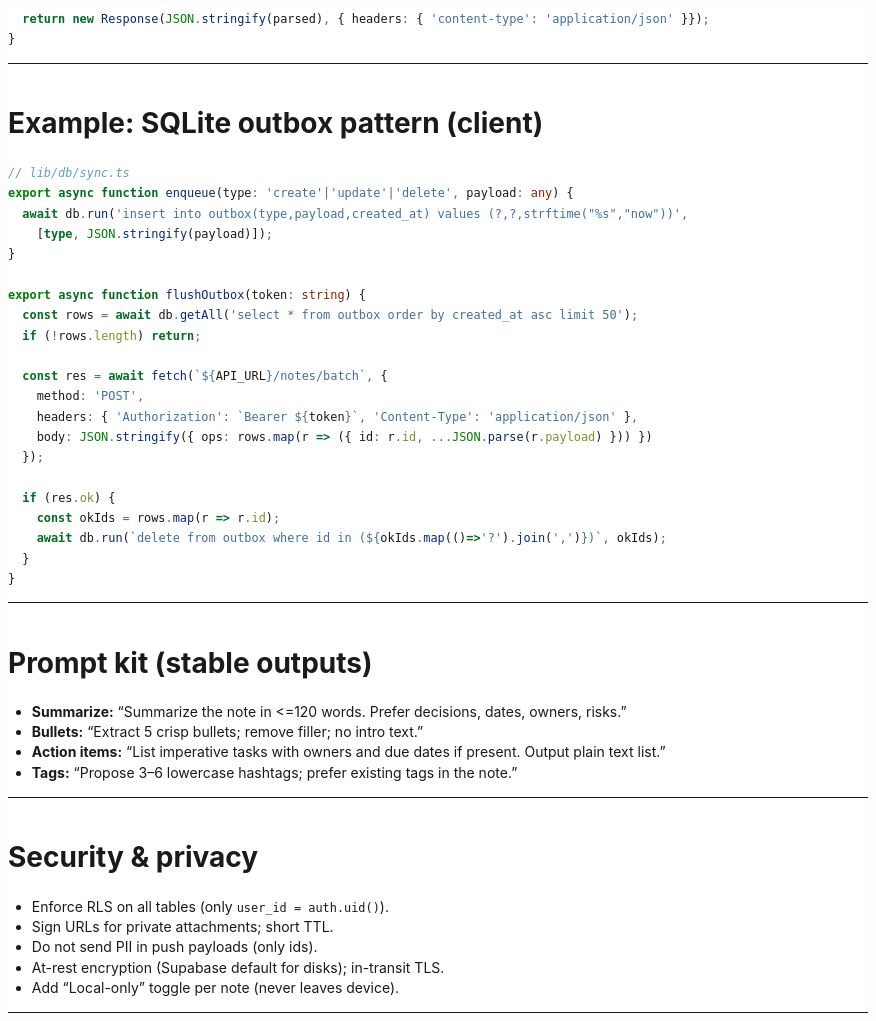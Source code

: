 ```ts
  return new Response(JSON.stringify(parsed), { headers: { 'content-type': 'application/json' }});
}
```

---

# Example: SQLite outbox pattern (client)

```ts
// lib/db/sync.ts
export async function enqueue(type: 'create'|'update'|'delete', payload: any) {
  await db.run('insert into outbox(type,payload,created_at) values (?,?,strftime("%s","now"))',
    [type, JSON.stringify(payload)]);
}

export async function flushOutbox(token: string) {
  const rows = await db.getAll('select * from outbox order by created_at asc limit 50');
  if (!rows.length) return;

  const res = await fetch(`${API_URL}/notes/batch`, {
    method: 'POST',
    headers: { 'Authorization': `Bearer ${token}`, 'Content-Type': 'application/json' },
    body: JSON.stringify({ ops: rows.map(r => ({ id: r.id, ...JSON.parse(r.payload) })) })
  });

  if (res.ok) {
    const okIds = rows.map(r => r.id);
    await db.run(`delete from outbox where id in (${okIds.map(()=>'?').join(',')})`, okIds);
  }
}
```

---

# Prompt kit (stable outputs)

* **Summarize:** “Summarize the note in <=120 words. Prefer decisions, dates, owners, risks.”
* **Bullets:** “Extract 5 crisp bullets; remove filler; no intro text.”
* **Action items:** “List imperative tasks with owners and due dates if present. Output plain text list.”
* **Tags:** “Propose 3–6 lowercase hashtags; prefer existing tags in the note.”

---

# Security & privacy

* Enforce RLS on all tables (only `user_id = auth.uid()`).
* Sign URLs for private attachments; short TTL.
* Do not send PII in push payloads (only ids).
* At-rest encryption (Supabase default for disks); in-transit TLS.
* Add “Local-only” toggle per note (never leaves device).

---